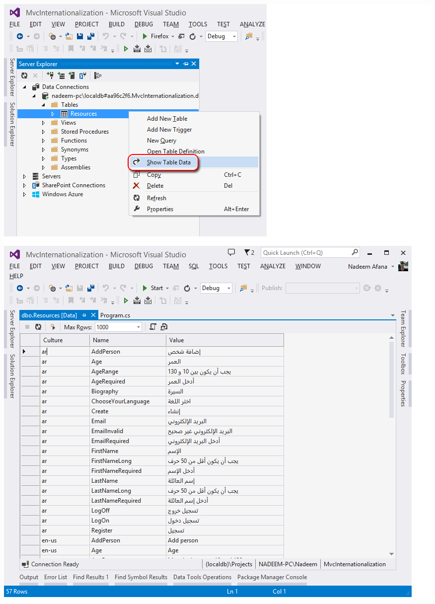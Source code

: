 ![Show table data](/images/posts/archived/aspnet-mvc-internationalization-store-strings-in-database-or-xml-8.png "Show table data")

![Table data](/images/posts/archived/aspnet-mvc-internationalization-store-strings-in-database-or-xml-9.png "Table data")

